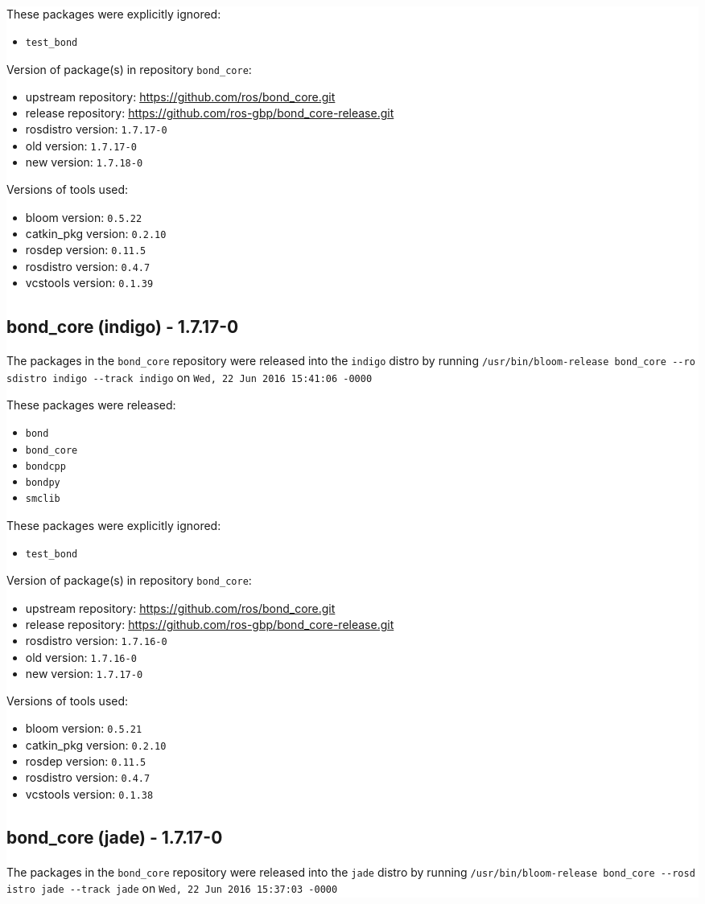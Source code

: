 These packages were explicitly ignored:
- `test_bond`

Version of package(s) in repository `bond_core`:

- upstream repository: https://github.com/ros/bond_core.git
- release repository: https://github.com/ros-gbp/bond_core-release.git
- rosdistro version: `1.7.17-0`
- old version: `1.7.17-0`
- new version: `1.7.18-0`

Versions of tools used:

- bloom version: `0.5.22`
- catkin_pkg version: `0.2.10`
- rosdep version: `0.11.5`
- rosdistro version: `0.4.7`
- vcstools version: `0.1.39`


## bond_core (indigo) - 1.7.17-0

The packages in the `bond_core` repository were released into the `indigo` distro by running `/usr/bin/bloom-release bond_core --rosdistro indigo --track indigo` on `Wed, 22 Jun 2016 15:41:06 -0000`

These packages were released:
- `bond`
- `bond_core`
- `bondcpp`
- `bondpy`
- `smclib`

These packages were explicitly ignored:
- `test_bond`

Version of package(s) in repository `bond_core`:

- upstream repository: https://github.com/ros/bond_core.git
- release repository: https://github.com/ros-gbp/bond_core-release.git
- rosdistro version: `1.7.16-0`
- old version: `1.7.16-0`
- new version: `1.7.17-0`

Versions of tools used:

- bloom version: `0.5.21`
- catkin_pkg version: `0.2.10`
- rosdep version: `0.11.5`
- rosdistro version: `0.4.7`
- vcstools version: `0.1.38`


## bond_core (jade) - 1.7.17-0

The packages in the `bond_core` repository were released into the `jade` distro by running `/usr/bin/bloom-release bond_core --rosdistro jade --track jade` on `Wed, 22 Jun 2016 15:37:03 -0000`
